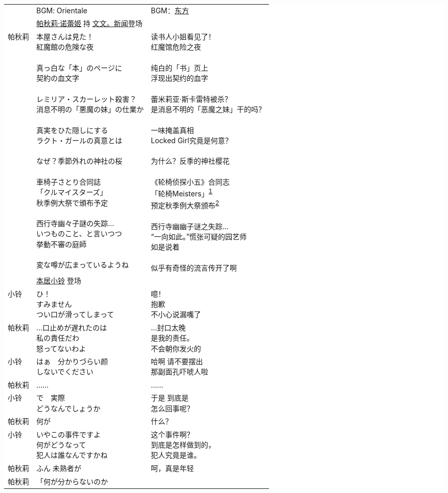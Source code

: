<table><tbody><tr class="tt-header" id="文字版-1" data-pos="&#91;&quot;\u6587\u5b57\u7248&quot;,1&#93;"><td id="" class="tt-h" lang="zh"><div class="poem"></div></td><td class="tt-ja" lang="ja"><div class="poem"><span lang="zh">BGM</span>: Orientale</div></td><td class="tt-zh" lang="zh"><div class="poem">BGM：<a href="/%E8%93%AC%E8%8E%B1%E4%BA%BA%E5%BD%A2%E6%9D%80%E4%BA%BA%E4%BA%8B%E4%BB%B6/%E6%9B%B2%E7%9B%AE#Orientale" title="蓬莱人形杀人事件/曲目">东方</a></div></td></tr><tr class="tt-status-header" id="文字版-2" data-pos="&#91;&quot;\u6587\u5b57\u7248&quot;,2&#93;"><td class="tt-s" lang="zh"><div class="poem"></div></td><td colspan="2" class="tt-status" lang="zh"><div class="poem"><a href="./帕秋莉·诺蕾姬.md" title="帕秋莉·诺蕾姬">帕秋莉·诺蕾姬</a> 持 <a href="./东方文花帖（书籍）.md" title="东方文花帖（书籍）">文文。新闻</a>登场</div></td></tr><tr class="tt-content" id="文字版-3" data-pos="&#91;&quot;\u6587\u5b57\u7248&quot;,3&#93;"><td id="帕秋莉" class="tt-char" lang="zh"><div class="poem">帕秋莉</div></td><td class="tt-ja" lang="ja"><div class="poem">本屋さんは見た！<br>紅魔館の危険な夜<br><br>真っ白な「本」のページに<br>契約の血文字<br><br>レミリア・スカーレット殺害？<br>消息不明の「悪魔の妹」の仕業か<br><br>真実をひた隠しにする<br>ラクト・ガールの真意とは<br><br>なぜ？季節外れの神社の桜<br><br>車椅子さとり合同誌<br>「クルマイスターズ」<br>秋季例大祭で頒布予定<br><br>西行寺幽々子謎の失踪…<br>いつものこと、と言いつつ<br>挙動不審の庭師<br><br>変な噂が広まっているようね</div></td><td class="tt-zh" lang="zh"><div class="poem">读书人小姐看见了！<br>红魔馆危险之夜<br><br>纯白的「书」页上<br>浮现出契约的血字<br><br>蕾米莉亚·斯卡雷特被杀？<br>是消息不明的「恶魔之妹」干的吗？<br><br>一味掩盖真相<br>Locked Girl究竟是何意？<br><br>为什么？反季的神社樱花<br><br>《轮椅侦探小五》合同志<br>「轮椅Meisters」<sup id="cite_ref-1" class="reference"><a href="#cite_note-1">1</a></sup><br>预定秋季例大祭颁布<sup id="cite_ref-2" class="reference"><a href="#cite_note-2">2</a></sup><br><br>西行寺幽幽子谜之失踪…<br>“一向如此。”慌张可疑的园艺师<br>如是说着<br><br>似乎有奇怪的流言传开了啊</div></td></tr><tr class="tt-status-header" id="文字版-4" data-pos="&#91;&quot;\u6587\u5b57\u7248&quot;,4&#93;"><td class="tt-s" lang="zh"><div class="poem"></div></td><td colspan="2" class="tt-status" lang="zh"><div class="poem"><a href="./本居小铃.md" title="本居小铃">本居小铃</a> 登场</div></td></tr><tr class="tt-content" id="文字版-5" data-pos="&#91;&quot;\u6587\u5b57\u7248&quot;,5&#93;"><td id="小铃" class="tt-char" lang="zh"><div class="poem">小铃</div></td><td class="tt-ja" lang="ja"><div class="poem">ひ！<br>すみません<br>つい口が滑ってしまって</div></td><td class="tt-zh" lang="zh"><div class="poem">噫！<br>抱歉 <br>不小心说漏嘴了</div></td></tr><tr class="tt-content" id="文字版-6" data-pos="&#91;&quot;\u6587\u5b57\u7248&quot;,6&#93;"><td id="帕秋莉" class="tt-char" lang="zh"><div class="poem">帕秋莉</div></td><td class="tt-ja" lang="ja"><div class="poem">…口止めが遅れたのは<br>私の責任だわ<br>怒ってないわよ</div></td><td class="tt-zh" lang="zh"><div class="poem">…封口太晚<br>是我的责任。<br>不会朝你发火的</div></td></tr><tr class="tt-content" id="文字版-7" data-pos="&#91;&quot;\u6587\u5b57\u7248&quot;,7&#93;"><td id="小铃" class="tt-char" lang="zh"><div class="poem">小铃</div></td><td class="tt-ja" lang="ja"><div class="poem">はぁ　分かりづらい颜<br>しないでください</div></td><td class="tt-zh" lang="zh"><div class="poem">哈啊 请不要摆出<br>那副面孔吓唬人啦</div></td></tr><tr class="tt-content" id="文字版-8" data-pos="&#91;&quot;\u6587\u5b57\u7248&quot;,8&#93;"><td id="帕秋莉" class="tt-char" lang="zh"><div class="poem">帕秋莉</div></td><td class="tt-ja" lang="ja"><div class="poem">……</div></td><td class="tt-zh" lang="zh"><div class="poem">……</div></td></tr><tr class="tt-content" id="文字版-9" data-pos="&#91;&quot;\u6587\u5b57\u7248&quot;,9&#93;"><td id="小铃" class="tt-char" lang="zh"><div class="poem">小铃</div></td><td class="tt-ja" lang="ja"><div class="poem">で　実際 <br>どうなんでしょうか</div></td><td class="tt-zh" lang="zh"><div class="poem">于是 到底是<br>怎么回事呢？</div></td></tr><tr class="tt-content" id="文字版-10" data-pos="&#91;&quot;\u6587\u5b57\u7248&quot;,10&#93;"><td id="帕秋莉" class="tt-char" lang="zh"><div class="poem">帕秋莉</div></td><td class="tt-ja" lang="ja"><div class="poem">何が</div></td><td class="tt-zh" lang="zh"><div class="poem">什么？</div></td></tr><tr class="tt-content" id="文字版-11" data-pos="&#91;&quot;\u6587\u5b57\u7248&quot;,11&#93;"><td id="小铃" class="tt-char" lang="zh"><div class="poem">小铃</div></td><td class="tt-ja" lang="ja"><div class="poem">いやこの事件ですよ <br>何がどうなって <br>犯人は誰なんですかね</div></td><td class="tt-zh" lang="zh"><div class="poem">这个事件啊？<br>到底是怎样做到的，<br>犯人究竟是谁。</div></td></tr><tr class="tt-content" id="文字版-12" data-pos="&#91;&quot;\u6587\u5b57\u7248&quot;,12&#93;"><td id="帕秋莉" class="tt-char" lang="zh"><div class="poem">帕秋莉</div></td><td class="tt-ja" lang="ja"><div class="poem">ふん 未熟者が</div></td><td class="tt-zh" lang="zh"><div class="poem">呵，真是年轻</div></td></tr><tr class="tt-content" id="文字版-13" data-pos="&#91;&quot;\u6587\u5b57\u7248&quot;,13&#93;"><td id="帕秋莉" class="tt-char" lang="zh"><div class="poem">帕秋莉</div></td><td class="tt-ja" lang="ja"><div class="poem">「何が分からないのか